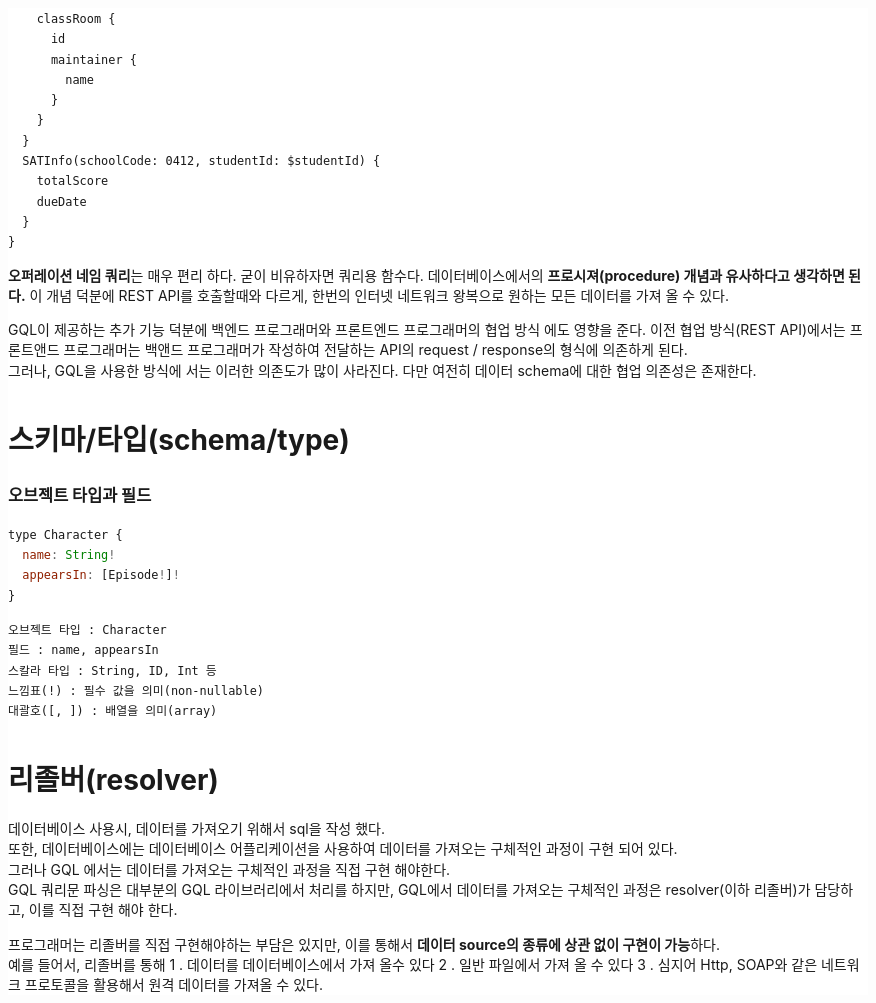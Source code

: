```
    classRoom {
      id
      maintainer {
        name
      }
    }
  }
  SATInfo(schoolCode: 0412, studentId: $studentId) {
    totalScore
    dueDate
  }
}
```
**오퍼레이션 네임 쿼리**는 매우 편리 하다. 굳이 비유하자면 쿼리용 함수다. 데이터베이스에서의 **프로시져(procedure) 개념과 유사하다고 생각하면 된다.** 이 개념 덕분에 REST API를 호출할때와 다르게, 한번의 인터넷 네트워크 왕복으로 원하는 모든 데이터를 가져 올 수 있다.

GQL이 제공하는 추가 기능 덕분에 백엔드 프로그래머와 프론트엔드 프로그래머의 협업 방식 에도 영향을 준다. 
이전 협업 방식(REST API)에서는 프론트앤드 프로그래머는 백앤드 프로그래머가 작성하여 전달하는 API의 request / response의 형식에 의존하게 된다.   
그러나, GQL을 사용한 방식에 서는 이러한 의존도가 많이 사라진다. 다만 여전히 데이터 schema에 대한 협업 의존성은 존재한다.

# 스키마/타입(schema/type)
### 오브젝트 타입과 필드
```js
type Character {
  name: String!
  appearsIn: [Episode!]!
}
```

```
오브젝트 타입 : Character   
필드 : name, appearsIn   
스칼라 타입 : String, ID, Int 등
느낌표(!) : 필수 값을 의미(non-nullable)
대괄호([, ]) : 배열을 의미(array)
```




# 리졸버(resolver)
데이터베이스 사용시, 데이터를 가져오기 위해서 sql을 작성 했다.   
또한, 데이터베이스에는 데이터베이스 어플리케이션을 사용하여 데이터를 가져오는 구체적인 과정이 구현 되어 있다.   
그러나 GQL 에서는 데이터를 가져오는 구체적인 과정을 직접 구현 해야한다.   
GQL 쿼리문 파싱은 대부분의 GQL 라이브러리에서 처리를 하지만, GQL에서 데이터를 가져오는 구체적인 과정은 resolver(이하 리졸버)가 담당하고, 이를 직접 구현 해야 한다. 

프로그래머는 리졸버를 직접 구현해야하는 부담은 있지만, 이를 통해서 **데이터 source의 종류에 상관 없이 구현이 가능**하다.   
예를 들어서, 리졸버를 통해 
1 . 데이터를 데이터베이스에서 가져 올수 있다
2 . 일반 파일에서 가져 올 수 있다
3 . 심지어 Http, SOAP와 같은 네트워크 프로토콜을 활용해서 원격 데이터를 가져올 수 있다.
